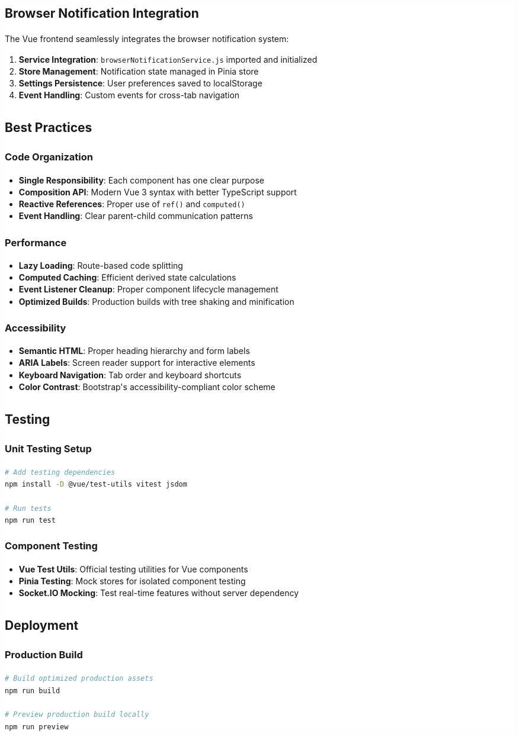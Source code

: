 ## Browser Notification Integration

The Vue frontend seamlessly integrates the browser notification system:

1. **Service Integration**: `browserNotificationService.js` imported and initialized
2. **Store Management**: Notification state managed in Pinia store
3. **Settings Persistence**: User preferences saved to localStorage
4. **Event Handling**: Custom events for cross-tab navigation

## Best Practices

### Code Organization
- **Single Responsibility**: Each component has one clear purpose
- **Composition API**: Modern Vue 3 syntax with better TypeScript support
- **Reactive References**: Proper use of `ref()` and `computed()`
- **Event Handling**: Clear parent-child communication patterns

### Performance
- **Lazy Loading**: Route-based code splitting
- **Computed Caching**: Efficient derived state calculations
- **Event Listener Cleanup**: Proper component lifecycle management
- **Optimized Builds**: Production builds with tree shaking and minification

### Accessibility
- **Semantic HTML**: Proper heading hierarchy and form labels
- **ARIA Labels**: Screen reader support for interactive elements
- **Keyboard Navigation**: Tab order and keyboard shortcuts
- **Color Contrast**: Bootstrap's accessibility-compliant color scheme

## Testing

### Unit Testing Setup
```bash
# Add testing dependencies
npm install -D @vue/test-utils vitest jsdom

# Run tests
npm run test
```

### Component Testing
- **Vue Test Utils**: Official testing utilities for Vue components
- **Pinia Testing**: Mock stores for isolated component testing
- **Socket.IO Mocking**: Test real-time features without server dependency

## Deployment

### Production Build
```bash
# Build optimized production assets
npm run build

# Preview production build locally
npm run preview
```
